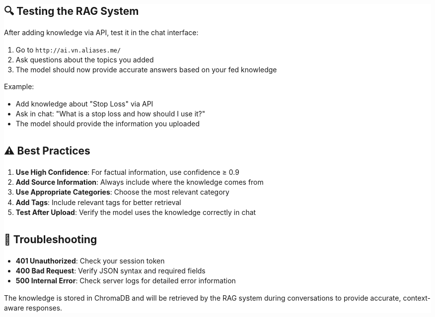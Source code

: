 ## 🔍 Testing the RAG System

After adding knowledge via API, test it in the chat interface:

1. Go to `http://ai.vn.aliases.me/`
2. Ask questions about the topics you added
3. The model should now provide accurate answers based on your fed knowledge

Example:
- Add knowledge about "Stop Loss" via API
- Ask in chat: "What is a stop loss and how should I use it?"
- The model should provide the information you uploaded

## ⚠️ Best Practices

1. **Use High Confidence**: For factual information, use confidence ≥ 0.9
2. **Add Source Information**: Always include where the knowledge comes from
3. **Use Appropriate Categories**: Choose the most relevant category
4. **Add Tags**: Include relevant tags for better retrieval
5. **Test After Upload**: Verify the model uses the knowledge correctly in chat

## 🐛 Troubleshooting

- **401 Unauthorized**: Check your session token
- **400 Bad Request**: Verify JSON syntax and required fields
- **500 Internal Error**: Check server logs for detailed error information

The knowledge is stored in ChromaDB and will be retrieved by the RAG system during conversations to provide accurate, context-aware responses.